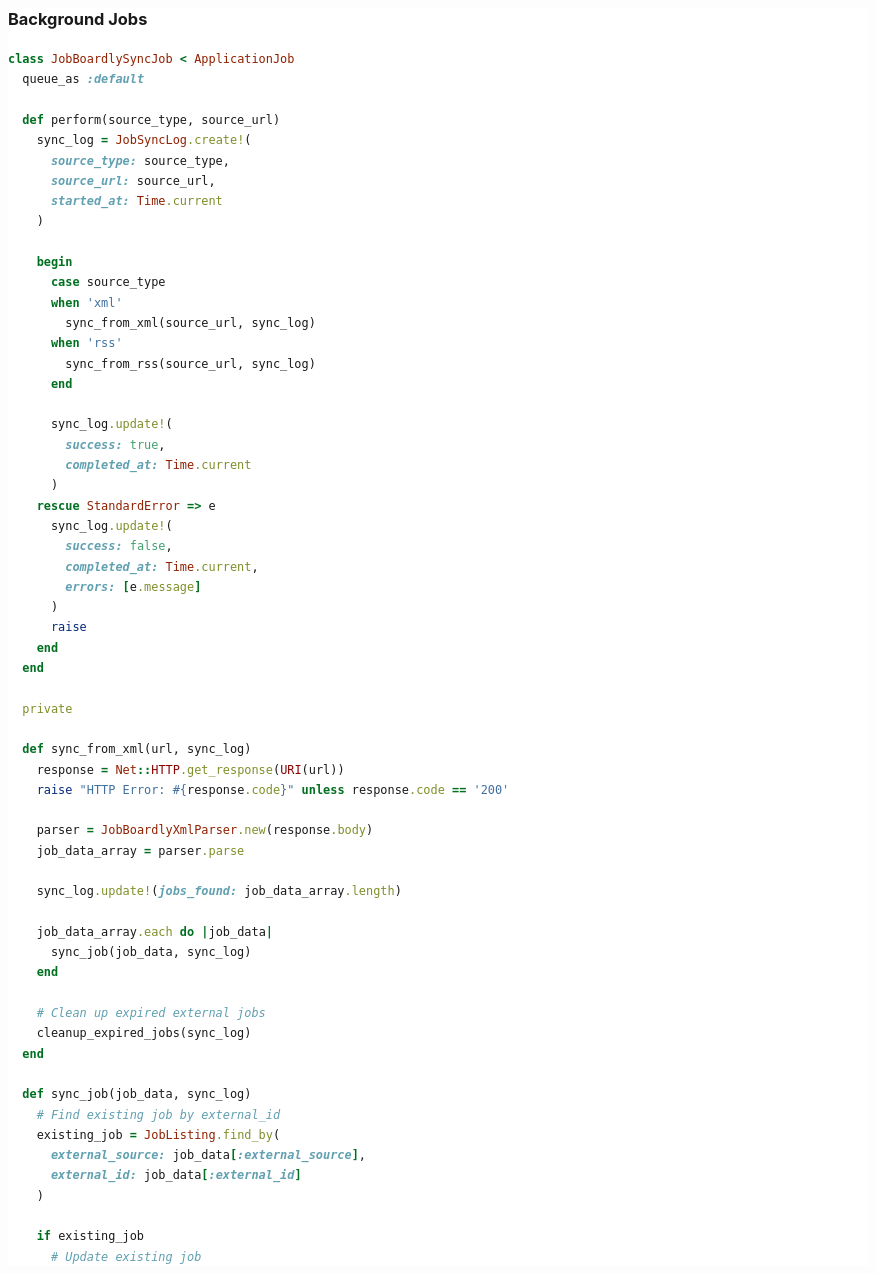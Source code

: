 ### **Background Jobs**

```ruby
class JobBoardlySyncJob < ApplicationJob
  queue_as :default

  def perform(source_type, source_url)
    sync_log = JobSyncLog.create!(
      source_type: source_type,
      source_url: source_url,
      started_at: Time.current
    )

    begin
      case source_type
      when 'xml'
        sync_from_xml(source_url, sync_log)
      when 'rss'
        sync_from_rss(source_url, sync_log)
      end

      sync_log.update!(
        success: true,
        completed_at: Time.current
      )
    rescue StandardError => e
      sync_log.update!(
        success: false,
        completed_at: Time.current,
        errors: [e.message]
      )
      raise
    end
  end

  private

  def sync_from_xml(url, sync_log)
    response = Net::HTTP.get_response(URI(url))
    raise "HTTP Error: #{response.code}" unless response.code == '200'

    parser = JobBoardlyXmlParser.new(response.body)
    job_data_array = parser.parse

    sync_log.update!(jobs_found: job_data_array.length)

    job_data_array.each do |job_data|
      sync_job(job_data, sync_log)
    end

    # Clean up expired external jobs
    cleanup_expired_jobs(sync_log)
  end

  def sync_job(job_data, sync_log)
    # Find existing job by external_id
    existing_job = JobListing.find_by(
      external_source: job_data[:external_source],
      external_id: job_data[:external_id]
    )

    if existing_job
      # Update existing job
```